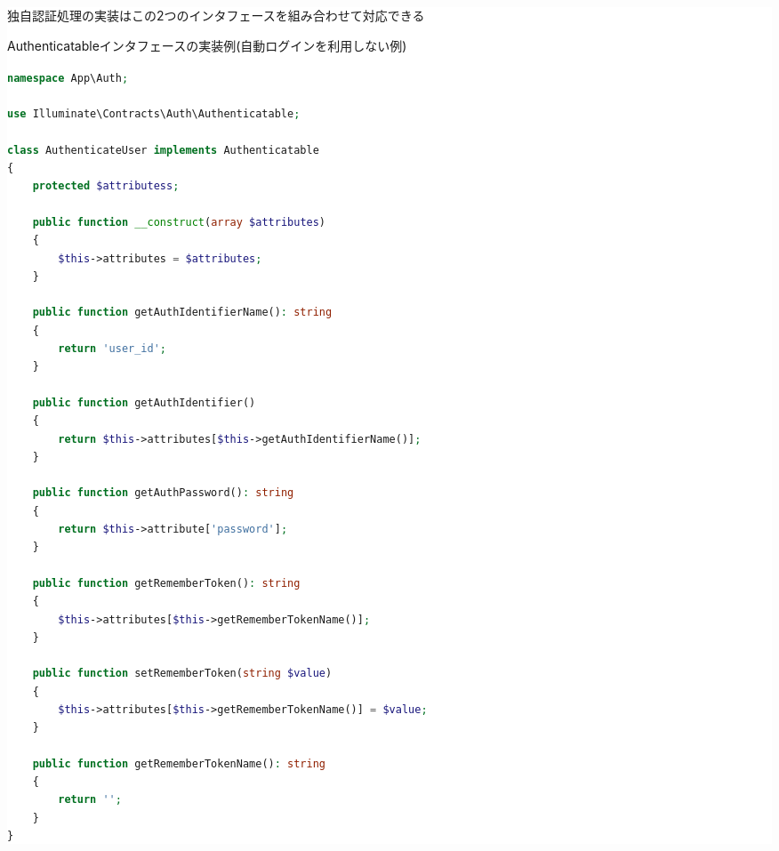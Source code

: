 独自認証処理の実装はこの2つのインタフェースを組み合わせて対応できる

Authenticatableインタフェースの実装例(自動ログインを利用しない例)
```php
namespace App\Auth;

use Illuminate\Contracts\Auth\Authenticatable;

class AuthenticateUser implements Authenticatable
{
    protected $attributess;

    public function __construct(array $attributes)
    {
        $this->attributes = $attributes;
    }

    public function getAuthIdentifierName(): string
    {
        return 'user_id';
    }

    public function getAuthIdentifier()
    {
        return $this->attributes[$this->getAuthIdentifierName()];
    }

    public function getAuthPassword(): string
    {
        return $this->attribute['password'];
    }

    public function getRememberToken(): string
    {
        $this->attributes[$this->getRememberTokenName()];
    }

    public function setRememberToken(string $value)
    {
        $this->attributes[$this->getRememberTokenName()] = $value;
    }

    public function getRememberTokenName(): string
    {
        return '';
    }
}
```
